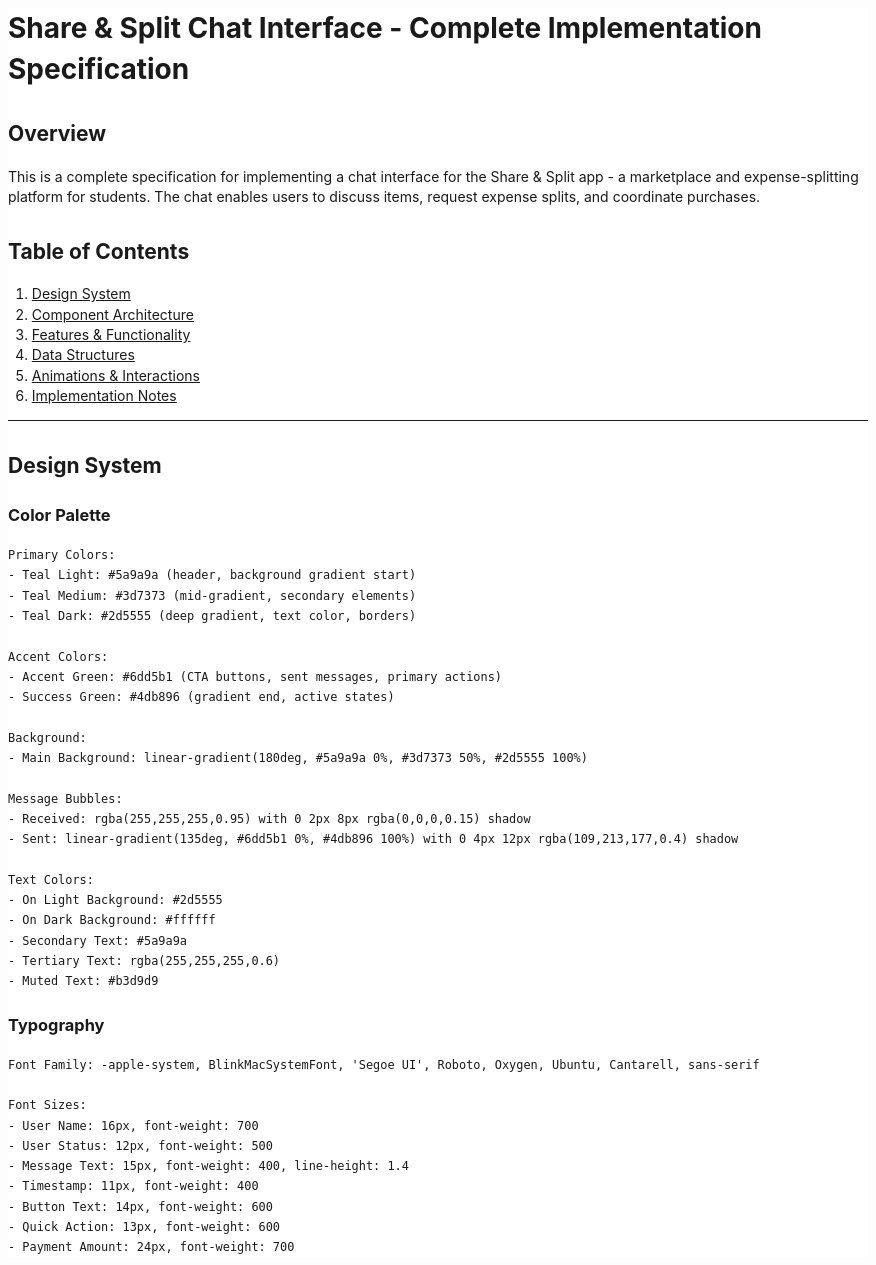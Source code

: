 # Share & Split Chat Interface - Complete Implementation Specification

## Overview
This is a complete specification for implementing a chat interface for the Share & Split app - a marketplace and expense-splitting platform for students. The chat enables users to discuss items, request expense splits, and coordinate purchases.

## Table of Contents
1. [Design System](#design-system)
2. [Component Architecture](#component-architecture)
3. [Features & Functionality](#features--functionality)
4. [Data Structures](#data-structures)
5. [Animations & Interactions](#animations--interactions)
6. [Implementation Notes](#implementation-notes)

---

## Design System

### Color Palette
```
Primary Colors:
- Teal Light: #5a9a9a (header, background gradient start)
- Teal Medium: #3d7373 (mid-gradient, secondary elements)
- Teal Dark: #2d5555 (deep gradient, text color, borders)

Accent Colors:
- Accent Green: #6dd5b1 (CTA buttons, sent messages, primary actions)
- Success Green: #4db896 (gradient end, active states)

Background:
- Main Background: linear-gradient(180deg, #5a9a9a 0%, #3d7373 50%, #2d5555 100%)

Message Bubbles:
- Received: rgba(255,255,255,0.95) with 0 2px 8px rgba(0,0,0,0.15) shadow
- Sent: linear-gradient(135deg, #6dd5b1 0%, #4db896 100%) with 0 4px 12px rgba(109,213,177,0.4) shadow

Text Colors:
- On Light Background: #2d5555
- On Dark Background: #ffffff
- Secondary Text: #5a9a9a
- Tertiary Text: rgba(255,255,255,0.6)
- Muted Text: #b3d9d9
```

### Typography
```
Font Family: -apple-system, BlinkMacSystemFont, 'Segoe UI', Roboto, Oxygen, Ubuntu, Cantarell, sans-serif

Font Sizes:
- User Name: 16px, font-weight: 700
- User Status: 12px, font-weight: 500
- Message Text: 15px, font-weight: 400, line-height: 1.4
- Timestamp: 11px, font-weight: 400
- Button Text: 14px, font-weight: 600
- Quick Action: 13px, font-weight: 600
- Payment Amount: 24px, font-weight: 700
```
